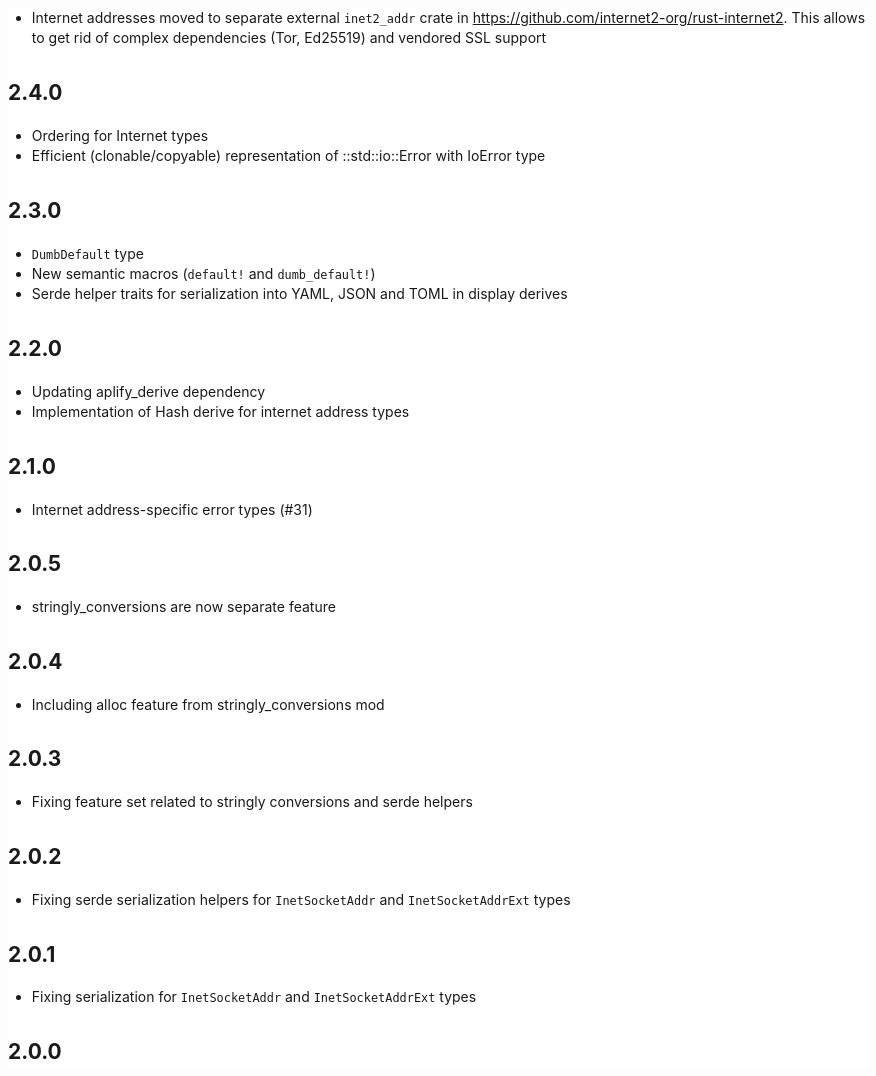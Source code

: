 - Internet addresses moved to separate external `inet2_addr` crate in
  <https://github.com/internet2-org/rust-internet2>. This allows to get rid of
  complex dependencies (Tor, Ed25519) and vendored SSL support

2.4.0
-----

- Ordering for Internet types
- Efficient (clonable/copyable) representation of ::std::io::Error with IoError
  type

2.3.0
-----

- `DumbDefault` type
- New semantic macros (`default!` and `dumb_default!`)
- Serde helper traits for serialization into YAML, JSON and TOML in display
  derives

2.2.0
-----

- Updating aplify_derive dependency
- Implementation of Hash derive for internet address types

2.1.0
-----

- Internet address-specific error types (#31)

2.0.5
-----

- stringly_conversions are now separate feature

2.0.4
-----

- Including alloc feature from stringly_conversions mod

2.0.3
-----

- Fixing feature set related to stringly conversions and serde helpers

2.0.2
-----

- Fixing serde serialization helpers for `InetSocketAddr` and `InetSocketAddrExt`
  types

2.0.1
-----

- Fixing serialization for `InetSocketAddr` and `InetSocketAddrExt` types

2.0.0
-----
